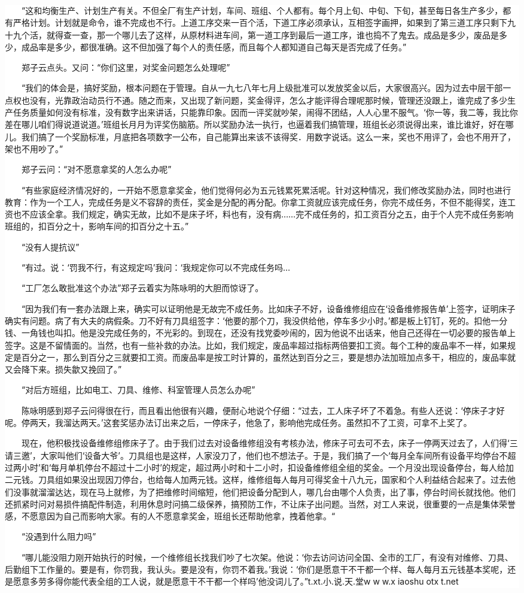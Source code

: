 　　“这和均衡生产、计划生产有关。不但全厂有生产计划，车间、班组、个人都有。每个月上旬、中旬、下旬，甚至每日各生产多少，都有严格计划。计划就是命令，谁不完成也不行。上道工序交来一百个活，下道工序必须承认，互相签字画押，如果到了第三道工序只剩下九十九个活，就得查一查，那一个哪儿去了这样，从原材料进车间，第一道工序到最后一道工序，谁也捣不了鬼去。成品是多少，废品是多少，成品率是多少，都很准确。这不但加强了每个人的责任感，而且每个人都知道自己每天是否完成了任务。” 

　　郑子云点头。又问：“你们这里，对奖金问题怎么处理呢” 

　　“我们的体会是，搞好奖励，根本问题在于管理。自从一九七八年七月上级批准可以发放奖金以后，大家很高兴。因为过去中层干部一点权也没有，光靠政治动员行不通。随之而来，又出现了新问题，奖金得评，怎么才能评得合理呢那时候，管理还没跟上，谁完成了多少生产任务质量如何没有标准，没有数字出来讲话，只能靠印象。因而一评奖就吵架，闹得不团结，人人心里不服气。‘你一等，我二等，我比你差在哪儿咱们得说道说道。’班组长月月为评奖伤脑筋。所以奖励办法一执行，也逼着我们搞管理，班组长必须说得出来，谁比谁好，好在哪儿。我们搞了一个奖励标准，月底把各项数字一公布，自己能算出来该不该得奖．用数字说话。这么一来，奖也不用评了，会也不用开了，架也不用吵了。” 

　　郑子云问：“对不愿意拿奖的人怎么办呢” 

　　“有些家庭经济情况好的，一开始不愿意拿奖金，他们觉得何必为五元钱累死累活呢。针对这种情况，我们修改奖励办法，同时也进行教育：作为一个工人，完成任务是义不容辞的责任，奖金是分配的再分配。你拿工资就应该完成任务，你完不成任务，不但不能得奖，连工资也不应该全拿。我们规定，确实无故，比如不是床子坏，料也有，没有病……完不成任务的，扣工资百分之五，由于个人完不成任务影响班组的，扣百分之十，影响车间的扣百分之十五。” 

　　“没有人提抗议” 

　　“有过。说：‘罚我不行，有这规定吗’我问：‘我规定你可以不完成任务吗… 

　　“工厂怎么敢批准这个办法”郑子云着实为陈咏明的大胆而惊讶了。 

　　“因为我们有一套办法跟上来，确实可以证明他是无故完不成任务。比如床子不好，设备维修组应在‘设备维修报告单’上签字，证明床子确实有问题。病了有大夫的病假条。刀不好有刀具组签字：‘他要的那个刀，我没供给他，停车多少小时。’都是板上钉钉，死的。扣他一分钱、一角钱也叫扣。他是没完成任务的，不光彩的。到现在，还没有找党委吵闹的，因为他说不出话来，他自己还得在一切必要的报告单上签字。这是不留情面的。当然，也有一些补救的办法。比如，我们规定，废品率超过指标两倍要扣工资。每个工种的废品率不一样，如果规定是百分之一，那么到百分之三就要扣工资。而废品率是按工时计算的，虽然达到百分之三，要是想办法加班加点多干，相应的，废品率就又会降下来。损失歙又挽回了。” 

　　“对后方班组，比如电工、刀具、维修、科室管理人员怎么办呢” 

　　陈咏明感到郑子云问得很在行，而且看出他很有兴趣，便耐心地说个仔细：“过去，工人床子坏了不着急。有些人还说：‘停床子才好呢。停两天，我溜达两天。’这套奖惩办法订出来之后，一停床子，他急了，影响他完成任务。虽然扣不了工资，可拿不上奖了。 

　　现在，他积极找设备维修组修床子了。由于我们过去对设备维修组没有考核办法，修床子可去可不去，床子一停两天过去了，人们得‘三请三邀’，大家叫他们‘设备大爷’。刀具组也是这样，人家没刀了，他们也不想法子。于是，我们搞了一个‘每月全车间所有设备平均停台不超过两小时’和‘每月单机停台不超过十二小时’的规定，超过两小时和十二小时，扣设备维修组全组的奖金。一个月没出现设备停台，每人给加二元钱。刀具组如果没出现因刀停台，也给每人加两元钱。这样，维修组每人每月可得奖金十八九元，国家和个人利益结合起来了。过去他们没事就溜溜达达，现在马上就修，为了把维修时间缩短，他们把设备分配到人，哪几台由哪个人负责，出了事，停台时间长就找他。他们还抓紧时问对易损件搞配件制造，利用休息时问搞二级保养，搞预防工作，不让床子出问题。当然，对工人来说，很重要的一点是集体荣誉感，不愿意因为自己而影响大家。有的人不愿意拿奖金，班组长还帮助他拿，拽着他拿。“ 

　　“没遇到什么阻力吗” 

　　“哪儿能没阻力刚开始执行的时候，一个维修组长找我们吵了七次架。他说：‘你去访问访问全国、全市的工厂，有没有对维修、刀具、后勤组下工作量的。要是有，你罚我，我认头。要是没有，你罚不着我。’我说：‘你们是愿意干不干都一个样、每人每月五元钱基本奖呢，还是愿意多劳多得你能代表全组的工人说，就是愿意干不干都一个样吗’他没词儿了。”t.xt.小.说.天.堂w w w.x iaoshu otx t.net 

